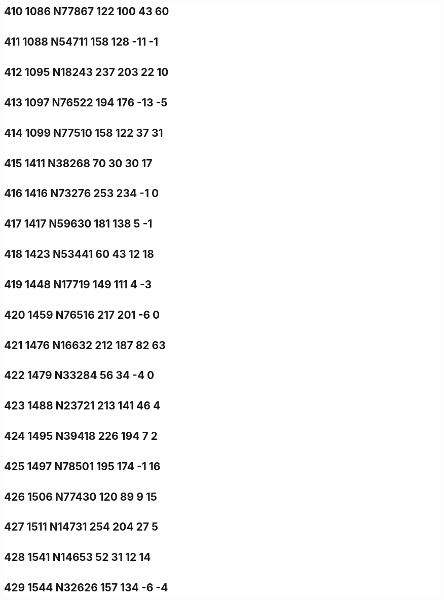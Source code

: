 ## 410         1086  N77867               122     100       43       60
## 411         1088  N54711               158     128      -11       -1
## 412         1095  N18243               237     203       22       10
## 413         1097  N76522               194     176      -13       -5
## 414         1099  N77510               158     122       37       31
## 415         1411  N38268                70      30       30       17
## 416         1416  N73276               253     234       -1        0
## 417         1417  N59630               181     138        5       -1
## 418         1423  N53441                60      43       12       18
## 419         1448  N17719               149     111        4       -3
## 420         1459  N76516               217     201       -6        0
## 421         1476  N16632               212     187       82       63
## 422         1479  N33284                56      34       -4        0
## 423         1488  N23721               213     141       46        4
## 424         1495  N39418               226     194        7        2
## 425         1497  N78501               195     174       -1       16
## 426         1506  N77430               120      89        9       15
## 427         1511  N14731               254     204       27        5
## 428         1541  N14653                52      31       12       14
## 429         1544  N32626               157     134       -6       -4